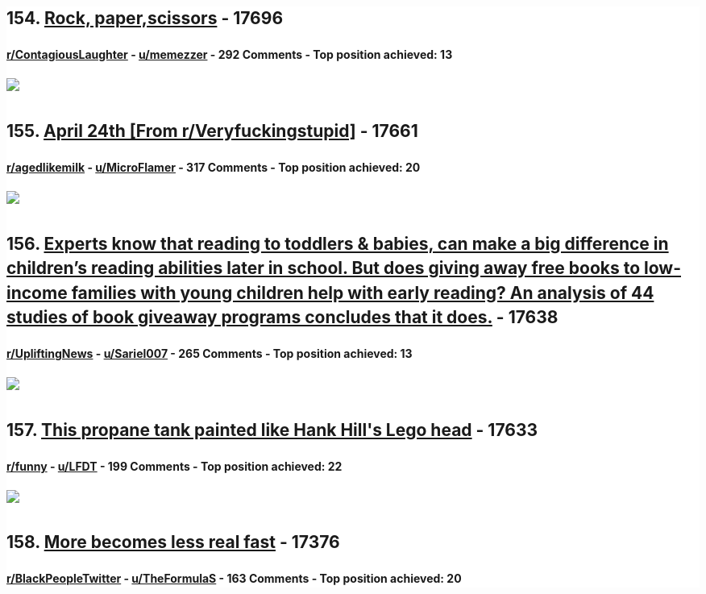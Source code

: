 ## 154. [Rock, paper,scissors](http://reddit.com/r/ContagiousLaughter/comments/i0vozp/rock_paperscissors/) - 17696
#### [r/ContagiousLaughter](http://reddit.com/r/ContagiousLaughter) - [u/memezzer](http://reddit.com/u/memezzer) - 292 Comments - Top position achieved: 13

<a href="https://v.redd.it/ctg4i8l7m2e51"><img src="https://b.thumbs.redditmedia.com/uvWZ62DdVZbMUA6tVAZOHaAblGuFtzQPb3zkWuHXNow.jpg"></img></a>

## 155. [April 24th [From r/Veryfuckingstupid]](http://reddit.com/r/agedlikemilk/comments/i0rvyu/april_24th_from_rveryfuckingstupid/) - 17661
#### [r/agedlikemilk](http://reddit.com/r/agedlikemilk) - [u/MicroFlamer](http://reddit.com/u/MicroFlamer) - 317 Comments - Top position achieved: 20

<a href="https://i.imgur.com/EPC5PsR.jpg"><img src="https://a.thumbs.redditmedia.com/Pox2HZTKdlZfeN0icn2RfZFVHHNZzeS7Pzc1hKBSvF0.jpg"></img></a>

## 156. [Experts know that reading to toddlers &amp; babies, can make a big difference in children’s reading abilities later in school. But does giving away free books to low-income families with young children help with early reading? An analysis of 44 studies of book giveaway programs concludes that it does.](http://reddit.com/r/UpliftingNews/comments/i0qvqu/experts_know_that_reading_to_toddlers_babies_can/) - 17638
#### [r/UpliftingNews](http://reddit.com/r/UpliftingNews) - [u/Sariel007](http://reddit.com/u/Sariel007) - 265 Comments - Top position achieved: 13

<a href="https://www.nkytribune.com/2020/07/reading-matters-books-can-make-a-big-difference-in-a-childs-life-and-school-performance-adults-needed/"><img src="https://b.thumbs.redditmedia.com/lIGbsE-TIhURIcVKdMqJlmn3mfOUQyM8_-45ulQTCOk.jpg"></img></a>

## 157. [This propane tank painted like Hank Hill's Lego head](http://reddit.com/r/funny/comments/i0rrx2/this_propane_tank_painted_like_hank_hills_lego/) - 17633
#### [r/funny](http://reddit.com/r/funny) - [u/LFDT](http://reddit.com/u/LFDT) - 199 Comments - Top position achieved: 22

<a href="https://i.redd.it/sqwy6hukj1e51.png"><img src="https://b.thumbs.redditmedia.com/0R73PxAOeuZan6_u1uu6mFjh9EHnHdFLWC_GdFd_reE.jpg"></img></a>

## 158. [More becomes less real fast](http://reddit.com/r/BlackPeopleTwitter/comments/i0cpwh/more_becomes_less_real_fast/) - 17376
#### [r/BlackPeopleTwitter](http://reddit.com/r/BlackPeopleTwitter) - [u/TheFormulaS](http://reddit.com/u/TheFormulaS) - 163 Comments - Top position achieved: 20

